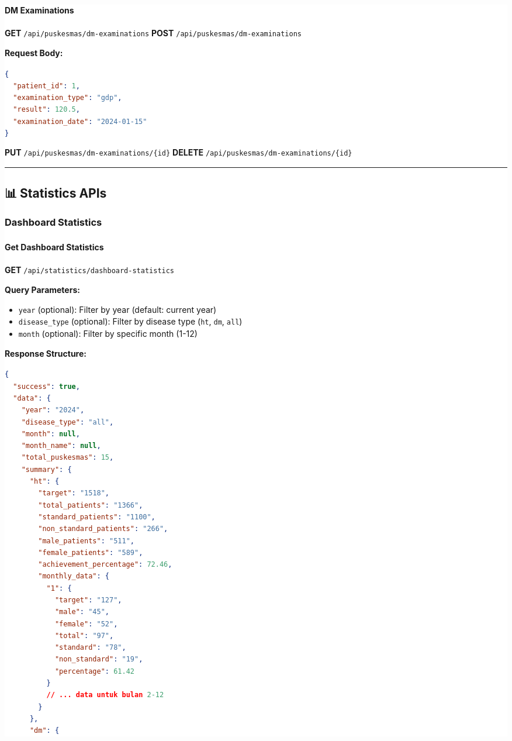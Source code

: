 #### DM Examinations

**GET** `/api/puskesmas/dm-examinations`
**POST** `/api/puskesmas/dm-examinations`

**Request Body:**
```json
{
  "patient_id": 1,
  "examination_type": "gdp",
  "result": 120.5,
  "examination_date": "2024-01-15"
}
```

**PUT** `/api/puskesmas/dm-examinations/{id}`
**DELETE** `/api/puskesmas/dm-examinations/{id}`

---

## 📊 Statistics APIs

### Dashboard Statistics

#### Get Dashboard Statistics
**GET** `/api/statistics/dashboard-statistics`

**Query Parameters:**
- `year` (optional): Filter by year (default: current year)
- `disease_type` (optional): Filter by disease type (`ht`, `dm`, `all`)
- `month` (optional): Filter by specific month (1-12)

**Response Structure:**
```json
{
  "success": true,
  "data": {
    "year": "2024",
    "disease_type": "all",
    "month": null,
    "month_name": null,
    "total_puskesmas": 15,
    "summary": {
      "ht": {
        "target": "1518",
        "total_patients": "1366",
        "standard_patients": "1100",
        "non_standard_patients": "266",
        "male_patients": "511",
        "female_patients": "589",
        "achievement_percentage": 72.46,
        "monthly_data": {
          "1": {
            "target": "127",
            "male": "45",
            "female": "52",
            "total": "97",
            "standard": "78",
            "non_standard": "19",
            "percentage": 61.42
          }
          // ... data untuk bulan 2-12
        }
      },
      "dm": {
```